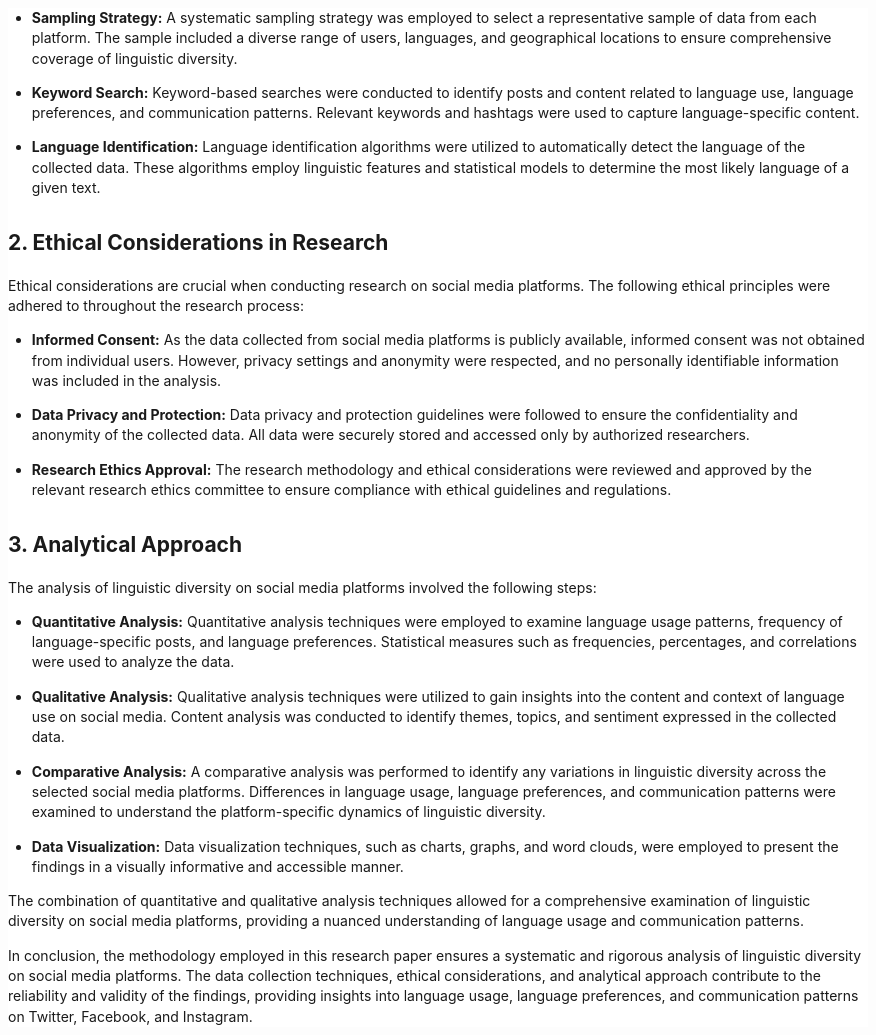 - **Sampling Strategy:** A systematic sampling strategy was employed to select a representative sample of data from each platform. The sample included a diverse range of users, languages, and geographical locations to ensure comprehensive coverage of linguistic diversity.

- **Keyword Search:** Keyword-based searches were conducted to identify posts and content related to language use, language preferences, and communication patterns. Relevant keywords and hashtags were used to capture language-specific content.

- **Language Identification:** Language identification algorithms were utilized to automatically detect the language of the collected data. These algorithms employ linguistic features and statistical models to determine the most likely language of a given text.

## 2. Ethical Considerations in Research

Ethical considerations are crucial when conducting research on social media platforms. The following ethical principles were adhered to throughout the research process:

- **Informed Consent:** As the data collected from social media platforms is publicly available, informed consent was not obtained from individual users. However, privacy settings and anonymity were respected, and no personally identifiable information was included in the analysis.

- **Data Privacy and Protection:** Data privacy and protection guidelines were followed to ensure the confidentiality and anonymity of the collected data. All data were securely stored and accessed only by authorized researchers.

- **Research Ethics Approval:** The research methodology and ethical considerations were reviewed and approved by the relevant research ethics committee to ensure compliance with ethical guidelines and regulations.

## 3. Analytical Approach

The analysis of linguistic diversity on social media platforms involved the following steps:

- **Quantitative Analysis:** Quantitative analysis techniques were employed to examine language usage patterns, frequency of language-specific posts, and language preferences. Statistical measures such as frequencies, percentages, and correlations were used to analyze the data.

- **Qualitative Analysis:** Qualitative analysis techniques were utilized to gain insights into the content and context of language use on social media. Content analysis was conducted to identify themes, topics, and sentiment expressed in the collected data.

- **Comparative Analysis:** A comparative analysis was performed to identify any variations in linguistic diversity across the selected social media platforms. Differences in language usage, language preferences, and communication patterns were examined to understand the platform-specific dynamics of linguistic diversity.

- **Data Visualization:** Data visualization techniques, such as charts, graphs, and word clouds, were employed to present the findings in a visually informative and accessible manner.

The combination of quantitative and qualitative analysis techniques allowed for a comprehensive examination of linguistic diversity on social media platforms, providing a nuanced understanding of language usage and communication patterns.

In conclusion, the methodology employed in this research paper ensures a systematic and rigorous analysis of linguistic diversity on social media platforms. The data collection techniques, ethical considerations, and analytical approach contribute to the reliability and validity of the findings, providing insights into language usage, language preferences, and communication patterns on Twitter, Facebook, and Instagram.
